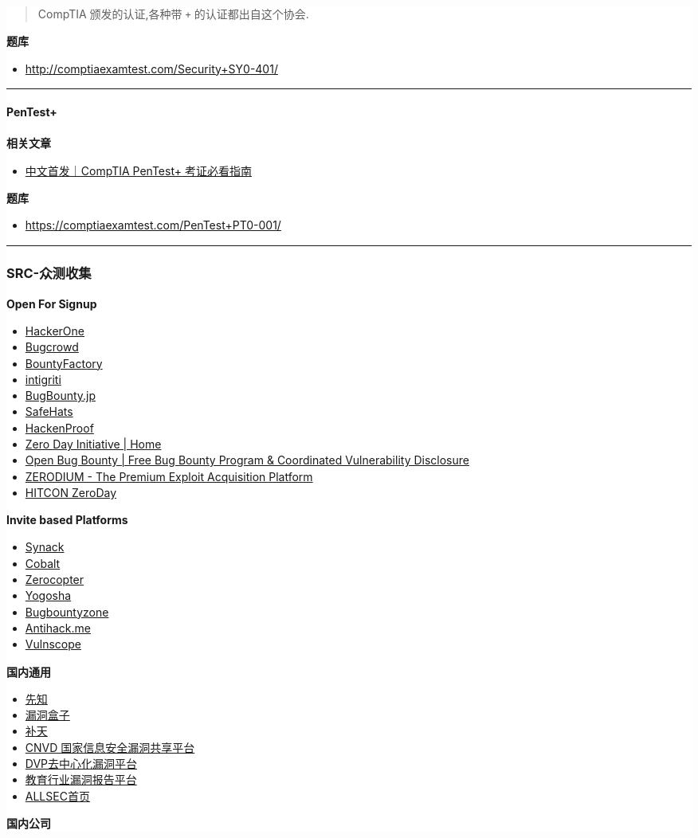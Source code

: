 > CompTIA 颁发的认证,各种带 `+` 的认证都出自这个协会.

**题库**
- http://comptiaexamtest.com/Security+SY0-401/

---

#### PenTest+

**相关文章**
- [中文首发｜CompTIA PenTest+ 考证必看指南](https://www.freebuf.com/column/225710.html)

**题库**
- https://comptiaexamtest.com/PenTest+PT0-001/

---

### SRC-众测收集

**Open For Signup**

- [HackerOne](https://www.hackerone.com/)
- [Bugcrowd](https://www.bugcrowd.com/)
- [BountyFactory](https://bountyfactory.io/en/index.html)
- [intigriti](https://www.intigriti.com/public/)
- [BugBounty.jp](https://bugbounty.jp/)
- [SafeHats](https://safehats.com/)
- [HackenProof](https://hackenproof.com/)
- [Zero Day Initiative | Home](https://www.zerodayinitiative.com/)
- [Open Bug Bounty | Free Bug Bounty Program & Coordinated Vulnerability Disclosure](https://www.openbugbounty.org/)
- [ZERODIUM - The Premium Exploit Acquisition Platform](https://zerodium.com/)
- [HITCON ZeroDay](https://zeroday.hitcon.org/)

**Invite based Platforms**

- [Synack](https://www.synack.com/red-team/)
- [Cobalt](https://cobalt.io/)
- [Zerocopter](https://www.zerocopter.com/)
- [Yogosha](https://yogosha.com/)
- [Bugbountyzone](https://www.bugbountyzonecom/)
- [Antihack.me](https://www.antihack.me/)
- [Vulnscope](https://www.vulnscope.com/)

**国内通用**

- [先知](https://xianzhi.aliyun.com/)
- [漏洞盒子](https://www.vulbox.com/)
- [补天](https://www.butian.net/)
- [CNVD 国家信息安全漏洞共享平台](http://www.cnvd.org.cn/)
- [DVP去中心化漏洞平台](https://dvpnet.io/)
- [教育行业漏洞报告平台](https://src.edu-info.edu.cn/)
- [ALLSEC首页](https://www.allsec.cn/index.html)

**国内公司**
